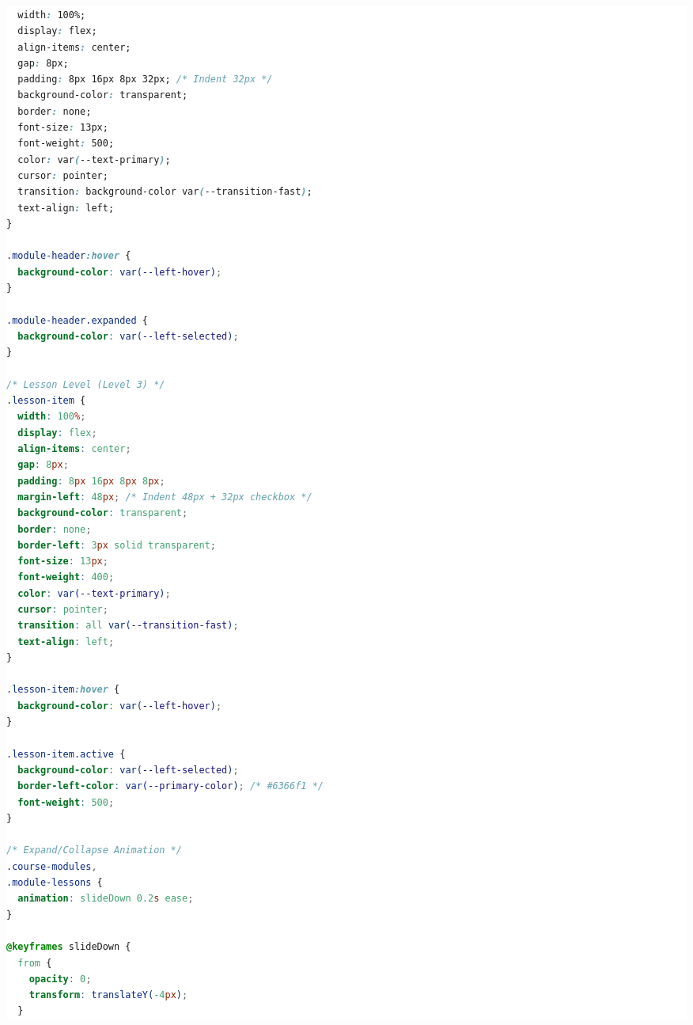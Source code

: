 ```css
  width: 100%;
  display: flex;
  align-items: center;
  gap: 8px;
  padding: 8px 16px 8px 32px; /* Indent 32px */
  background-color: transparent;
  border: none;
  font-size: 13px;
  font-weight: 500;
  color: var(--text-primary);
  cursor: pointer;
  transition: background-color var(--transition-fast);
  text-align: left;
}

.module-header:hover {
  background-color: var(--left-hover);
}

.module-header.expanded {
  background-color: var(--left-selected);
}

/* Lesson Level (Level 3) */
.lesson-item {
  width: 100%;
  display: flex;
  align-items: center;
  gap: 8px;
  padding: 8px 16px 8px 8px;
  margin-left: 48px; /* Indent 48px + 32px checkbox */
  background-color: transparent;
  border: none;
  border-left: 3px solid transparent;
  font-size: 13px;
  font-weight: 400;
  color: var(--text-primary);
  cursor: pointer;
  transition: all var(--transition-fast);
  text-align: left;
}

.lesson-item:hover {
  background-color: var(--left-hover);
}

.lesson-item.active {
  background-color: var(--left-selected);
  border-left-color: var(--primary-color); /* #6366f1 */
  font-weight: 500;
}

/* Expand/Collapse Animation */
.course-modules,
.module-lessons {
  animation: slideDown 0.2s ease;
}

@keyframes slideDown {
  from {
    opacity: 0;
    transform: translateY(-4px);
  }
```